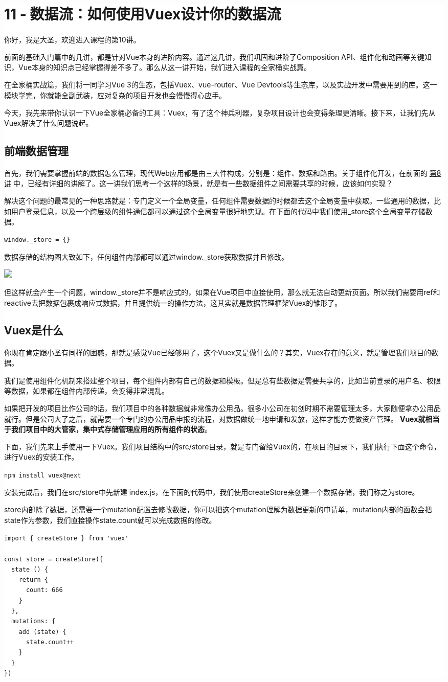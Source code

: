
# 11 - 数据流：如何使用Vuex设计你的数据流

你好，我是大圣，欢迎进入课程的第10讲。

前面的基础入门篇中的几讲，都是针对Vue本身的进阶内容。通过这几讲，我们巩固和进阶了Composition API、组件化和动画等关键知识，Vue本身的知识点已经掌握得差不多了。那么从这一讲开始，我们进入课程的全家桶实战篇。

在全家桶实战篇，我们将一同学习Vue 3的生态，包括Vuex、vue-router、Vue Devtools等生态库，以及实战开发中需要用到的库。这⼀模块学完，你就能全副武装，应对复杂的项目开发也会慢慢得心应手。

今天，我先来带你认识一下Vue全家桶必备的工具：Vuex，有了这个神兵利器，复杂项目设计也会变得条理更清晰。接下来，让我们先从Vuex解决了什么问题说起。

## 前端数据管理

首先，我们需要掌握前端的数据怎么管理，现代Web应用都是由三大件构成，分别是：组件、数据和路由。关于组件化开发，在前面的 [第8讲](https://time.geekbang.org/column/article/435439) 中，已经有详细的讲解了。这一讲我们思考一个这样的场景，就是有一些数据组件之间需要共享的时候，应该如何实现？

解决这个问题的最常见的一种思路就是：专门定义一个全局变量，任何组件需要数据的时候都去这个全局变量中获取。一些通用的数据，比如用户登录信息，以及一个跨层级的组件通信都可以通过这个全局变量很好地实现。在下面的代码中我们使用\_store这个全局变量存储数据。

```xml
window._store = {}

```

数据存储的结构图大致如下，任何组件内部都可以通过window.\_store获取数据并且修改。

![](/front-end/玩转Vue3全家桶/4de32506d33f278704d2edd7b2d8914b.jpg)

但这样就会产生一个问题，window.\_store并不是响应式的，如果在Vue项目中直接使用，那么就无法自动更新页面。所以我们需要用ref和reactive去把数据包裹成响应式数据，并且提供统一的操作方法，这其实就是数据管理框架Vuex的雏形了。

## Vuex是什么

你现在肯定跟小圣有同样的困惑，那就是感觉Vue已经够用了，这个Vuex又是做什么的？其实，Vuex存在的意义，就是管理我们项目的数据。

我们是使用组件化机制来搭建整个项目，每个组件内部有自己的数据和模板。但是总有些数据是需要共享的，比如当前登录的用户名、权限等数据，如果都在组件内部传递，会变得非常混乱。

如果把开发的项目比作公司的话，我们项目中的各种数据就非常像办公用品。很多小公司在初创时期不需要管理太多，大家随便拿办公用品就行。但是公司大了之后，就需要一个专门的办公用品申报的流程，对数据做统一地申请和发放，这样才能方便做资产管理。 **Vuex就相当于我们项目中的大管家，集中式存储管理应用的所有组件的状态**。

下面，我们先来上手使用一下Vuex。我们项目结构中的src/store目录，就是专门留给Vuex的，在项目的目录下，我们执行下面这个命令，进行Vuex的安装工作。

```
npm install vuex@next

```

安装完成后，我们在src/store中先新建 index.js，在下面的代码中，我们使用createStore来创建一个数据存储，我们称之为store。

store内部除了数据，还需要一个mutation配置去修改数据，你可以把这个mutation理解为数据更新的申请单，mutation内部的函数会把state作为参数，我们直接操作state.count就可以完成数据的修改。

```xml
import { createStore } from 'vuex'

const store = createStore({
  state () {
    return {
      count: 666
    }
  },
  mutations: {
    add (state) {
      state.count++
    }
  }
})

```